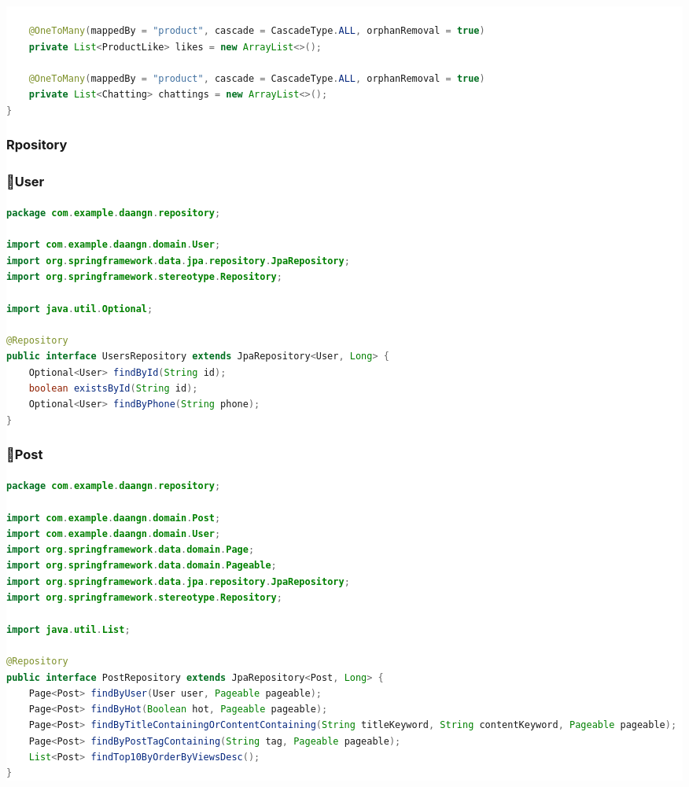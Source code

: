 ```java

    @OneToMany(mappedBy = "product", cascade = CascadeType.ALL, orphanRemoval = true)
    private List<ProductLike> likes = new ArrayList<>();

    @OneToMany(mappedBy = "product", cascade = CascadeType.ALL, orphanRemoval = true)
    private List<Chatting> chattings = new ArrayList<>();
}

```

### Rpository

### 📂User

```java
package com.example.daangn.repository;

import com.example.daangn.domain.User;
import org.springframework.data.jpa.repository.JpaRepository;
import org.springframework.stereotype.Repository;

import java.util.Optional;

@Repository
public interface UsersRepository extends JpaRepository<User, Long> {
    Optional<User> findById(String id);
    boolean existsById(String id);
    Optional<User> findByPhone(String phone);
}
```

### 📂Post

```java
package com.example.daangn.repository;

import com.example.daangn.domain.Post;
import com.example.daangn.domain.User;
import org.springframework.data.domain.Page;
import org.springframework.data.domain.Pageable;
import org.springframework.data.jpa.repository.JpaRepository;
import org.springframework.stereotype.Repository;

import java.util.List;

@Repository
public interface PostRepository extends JpaRepository<Post, Long> {
    Page<Post> findByUser(User user, Pageable pageable);
    Page<Post> findByHot(Boolean hot, Pageable pageable);
    Page<Post> findByTitleContainingOrContentContaining(String titleKeyword, String contentKeyword, Pageable pageable);
    Page<Post> findByPostTagContaining(String tag, Pageable pageable);
    List<Post> findTop10ByOrderByViewsDesc();
}

```
